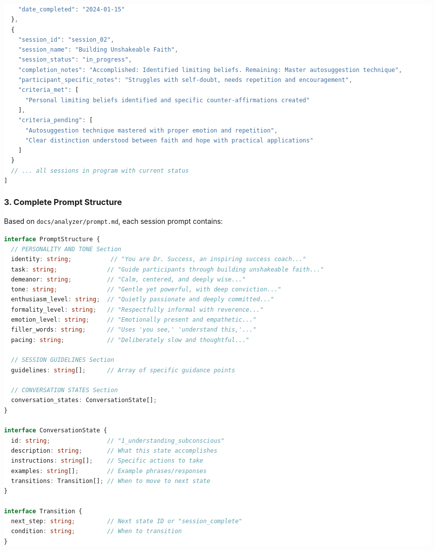 ```typescript
    "date_completed": "2024-01-15"
  },
  {
    "session_id": "session_02", 
    "session_name": "Building Unshakeable Faith",
    "session_status": "in_progress",
    "completion_notes": "Accomplished: Identified limiting beliefs. Remaining: Master autosuggestion technique",
    "participant_specific_notes": "Struggles with self-doubt, needs repetition and encouragement",
    "criteria_met": [
      "Personal limiting beliefs identified and specific counter-affirmations created"
    ],
    "criteria_pending": [
      "Autosuggestion technique mastered with proper emotion and repetition",
      "Clear distinction understood between faith and hope with practical applications"
    ]
  }
  // ... all sessions in program with current status
]
```

### 3. **Complete Prompt Structure**
Based on `docs/analyzer/prompt.md`, each session prompt contains:

```typescript
interface PromptStructure {
  // PERSONALITY AND TONE Section
  identity: string;           // "You are Dr. Success, an inspiring success coach..."
  task: string;              // "Guide participants through building unshakeable faith..."
  demeanor: string;          // "Calm, centered, and deeply wise..."
  tone: string;              // "Gentle yet powerful, with deep conviction..."
  enthusiasm_level: string;  // "Quietly passionate and deeply committed..."
  formality_level: string;   // "Respectfully informal with reverence..."
  emotion_level: string;     // "Emotionally present and empathetic..."
  filler_words: string;      // "Uses 'you see,' 'understand this,'..."
  pacing: string;            // "Deliberately slow and thoughtful..."
  
  // SESSION GUIDELINES Section
  guidelines: string[];      // Array of specific guidance points
  
  // CONVERSATION STATES Section
  conversation_states: ConversationState[];
}

interface ConversationState {
  id: string;                // "1_understanding_subconscious"
  description: string;       // What this state accomplishes
  instructions: string[];    // Specific actions to take
  examples: string[];        // Example phrases/responses
  transitions: Transition[]; // When to move to next state
}

interface Transition {
  next_step: string;         // Next state ID or "session_complete"
  condition: string;         // When to transition
}
```
